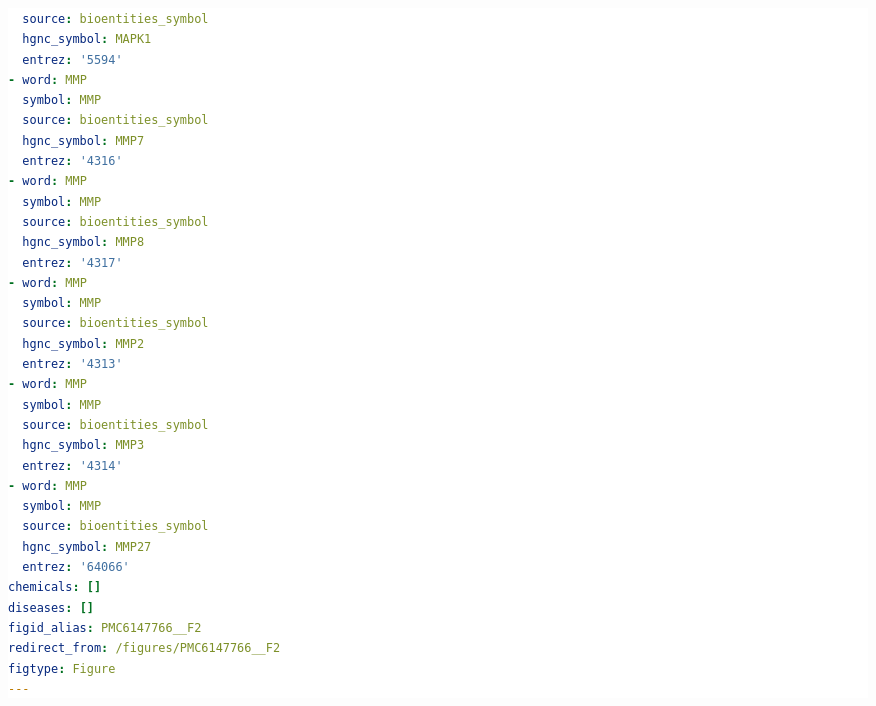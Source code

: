 ```yaml
  source: bioentities_symbol
  hgnc_symbol: MAPK1
  entrez: '5594'
- word: MMP
  symbol: MMP
  source: bioentities_symbol
  hgnc_symbol: MMP7
  entrez: '4316'
- word: MMP
  symbol: MMP
  source: bioentities_symbol
  hgnc_symbol: MMP8
  entrez: '4317'
- word: MMP
  symbol: MMP
  source: bioentities_symbol
  hgnc_symbol: MMP2
  entrez: '4313'
- word: MMP
  symbol: MMP
  source: bioentities_symbol
  hgnc_symbol: MMP3
  entrez: '4314'
- word: MMP
  symbol: MMP
  source: bioentities_symbol
  hgnc_symbol: MMP27
  entrez: '64066'
chemicals: []
diseases: []
figid_alias: PMC6147766__F2
redirect_from: /figures/PMC6147766__F2
figtype: Figure
---
```

